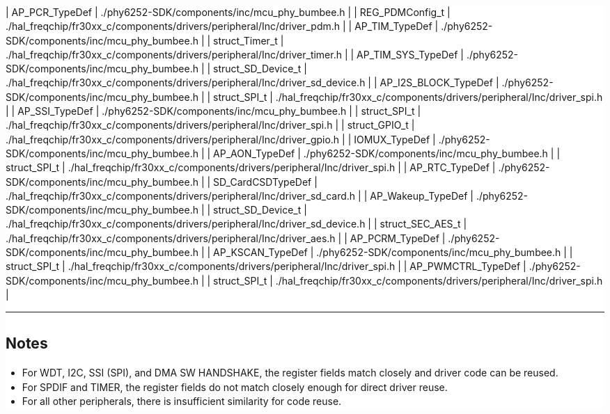 | AP_PCR_TypeDef               | ./phy6252-SDK/components/inc/mcu_phy_bumbee.h                            |
| REG_PDMConfig_t              | ./hal_freqchip/fr30xx_c/components/drivers/peripheral/Inc/driver_pdm.h   |
| AP_TIM_TypeDef               | ./phy6252-SDK/components/inc/mcu_phy_bumbee.h                            |
| struct_Timer_t               | ./hal_freqchip/fr30xx_c/components/drivers/peripheral/Inc/driver_timer.h   |
| AP_TIM_SYS_TypeDef           | ./phy6252-SDK/components/inc/mcu_phy_bumbee.h                            |
| struct_SD_Device_t           | ./hal_freqchip/fr30xx_c/components/drivers/peripheral/Inc/driver_sd_device.h |
| AP_I2S_BLOCK_TypeDef         | ./phy6252-SDK/components/inc/mcu_phy_bumbee.h                            |
| struct_SPI_t                 | ./hal_freqchip/fr30xx_c/components/drivers/peripheral/Inc/driver_spi.h   |
| AP_SSI_TypeDef               | ./phy6252-SDK/components/inc/mcu_phy_bumbee.h                            |
| struct_SPI_t                 | ./hal_freqchip/fr30xx_c/components/drivers/peripheral/Inc/driver_spi.h   |
| struct_GPIO_t                | ./hal_freqchip/fr30xx_c/components/drivers/peripheral/Inc/driver_gpio.h   |
| IOMUX_TypeDef                | ./phy6252-SDK/components/inc/mcu_phy_bumbee.h                            |
| AP_AON_TypeDef               | ./phy6252-SDK/components/inc/mcu_phy_bumbee.h                            |
| struct_SPI_t                 | ./hal_freqchip/fr30xx_c/components/drivers/peripheral/Inc/driver_spi.h   |
| AP_RTC_TypeDef               | ./phy6252-SDK/components/inc/mcu_phy_bumbee.h                            |
| SD_CardCSDTypeDef            | ./hal_freqchip/fr30xx_c/components/drivers/peripheral/Inc/driver_sd_card.h |
| AP_Wakeup_TypeDef            | ./phy6252-SDK/components/inc/mcu_phy_bumbee.h                            |
| struct_SD_Device_t           | ./hal_freqchip/fr30xx_c/components/drivers/peripheral/Inc/driver_sd_device.h |
| struct_SEC_AES_t             | ./hal_freqchip/fr30xx_c/components/drivers/peripheral/Inc/driver_aes.h   |
| AP_PCRM_TypeDef              | ./phy6252-SDK/components/inc/mcu_phy_bumbee.h                            |
| AP_KSCAN_TypeDef             | ./phy6252-SDK/components/inc/mcu_phy_bumbee.h                            |
| struct_SPI_t                 | ./hal_freqchip/fr30xx_c/components/drivers/peripheral/Inc/driver_spi.h   |
| AP_PWMCTRL_TypeDef           | ./phy6252-SDK/components/inc/mcu_phy_bumbee.h                            |
| struct_SPI_t                 | ./hal_freqchip/fr30xx_c/components/drivers/peripheral/Inc/driver_spi.h   |

---

## Notes

- For WDT, I2C, SSI (SPI), and DMA SW HANDSHAKE, the register fields match closely and driver code can be reused.
- For SPDIF and TIMER, the register fields do not match closely enough for direct driver reuse.
- For all other peripherals, there is insufficient similarity for code reuse.
